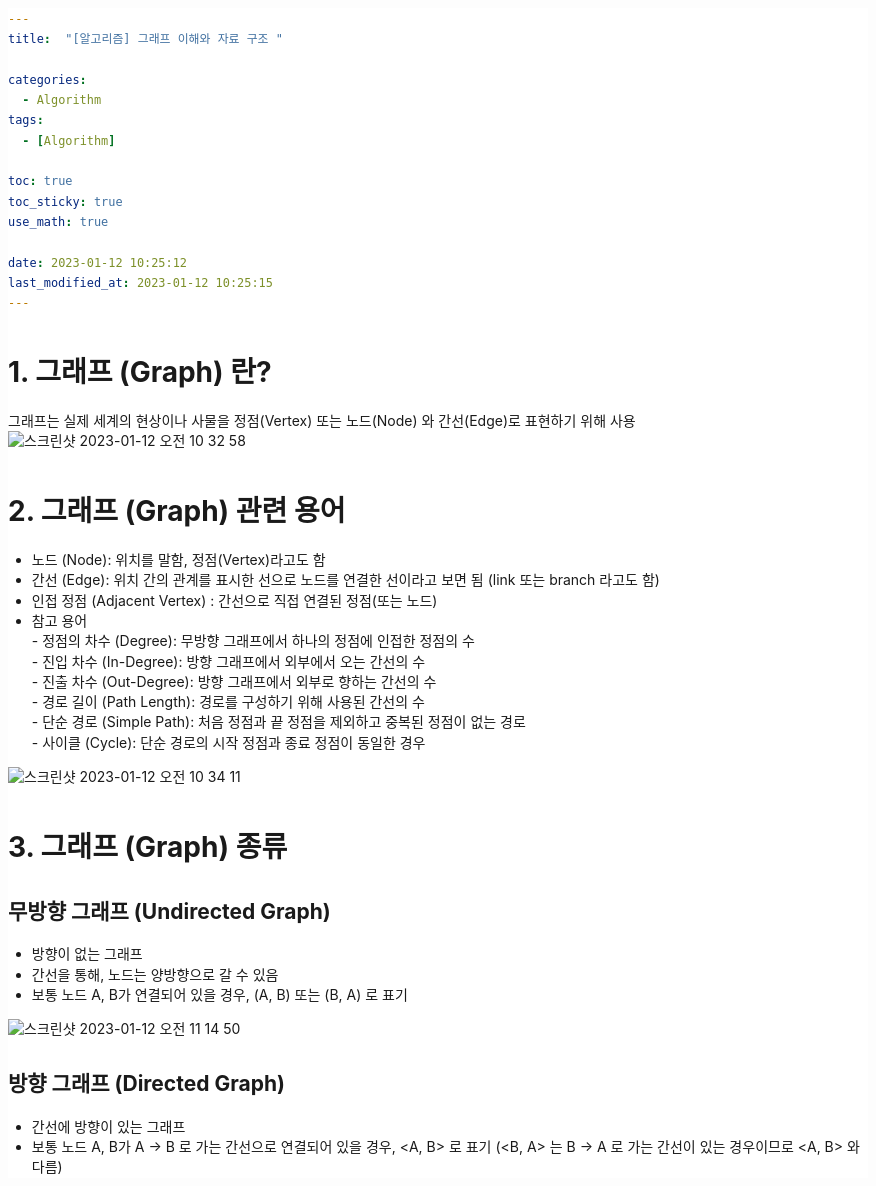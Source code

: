```yaml
---
title:  "[알고리즘] 그래프 이해와 자료 구조 "

categories:
  - Algorithm
tags:
  - [Algorithm]

toc: true
toc_sticky: true
use_math: true
 
date: 2023-01-12 10:25:12
last_modified_at: 2023-01-12 10:25:15
---
```


# 1. 그래프 (Graph) 란?
그래프는 실제 세계의 현상이나 사물을 정점(Vertex) 또는 노드(Node) 와 간선(Edge)로 표현하기 위해 사용<br>
<img width="532" alt="스크린샷 2023-01-12 오전 10 32 58" src="https://user-images.githubusercontent.com/59405576/211954673-abcc8380-454b-42eb-b6d2-155ec90c5383.png">

# 2. 그래프 (Graph) 관련 용어
- 노드 (Node): 위치를 말함, 정점(Vertex)라고도 함
- 간선 (Edge): 위치 간의 관계를 표시한 선으로 노드를 연결한 선이라고 보면 됨 (link 또는 branch 라고도 함)
- 인접 정점 (Adjacent Vertex) : 간선으로 직접 연결된 정점(또는 노드)
- 참고 용어<br>- 정점의 차수 (Degree): 무방향 그래프에서 하나의 정점에 인접한 정점의 수<br>- 진입 차수 (In-Degree): 방향 그래프에서 외부에서 오는 간선의 수<br>- 진출 차수 (Out-Degree): 방향 그래프에서 외부로 향하는 간선의 수<br>- 경로 길이 (Path Length): 경로를 구성하기 위해 사용된 간선의 수<br>- 단순 경로 (Simple Path): 처음 정점과 끝 정점을 제외하고 중복된 정점이 없는 경로<br>- 사이클 (Cycle): 단순 경로의 시작 정점과 종료 정점이 동일한 경우

<img width="844" alt="스크린샷 2023-01-12 오전 10 34 11" src="https://user-images.githubusercontent.com/59405576/211954818-e462a25a-a98b-497c-afff-7bee76239284.png">

# 3. 그래프 (Graph) 종류
## 무방향 그래프 (Undirected Graph)
- 방향이 없는 그래프
- 간선을 통해, 노드는 양방향으로 갈 수 있음
- 보통 노드 A, B가 연결되어 있을 경우, (A, B) 또는 (B, A) 로 표기

<img width="886" alt="스크린샷 2023-01-12 오전 11 14 50" src="https://user-images.githubusercontent.com/59405576/211959820-8062adb4-03f1-4ace-ac02-4bc8e5edae1f.png">

## 방향 그래프 (Directed Graph)
- 간선에 방향이 있는 그래프
- 보통 노드 A, B가 A -> B 로 가는 간선으로 연결되어 있을 경우, <A, B> 로 표기 (<B, A> 는 B -> A 로 가는 간선이 있는 경우이므로 <A, B> 와 다름)
